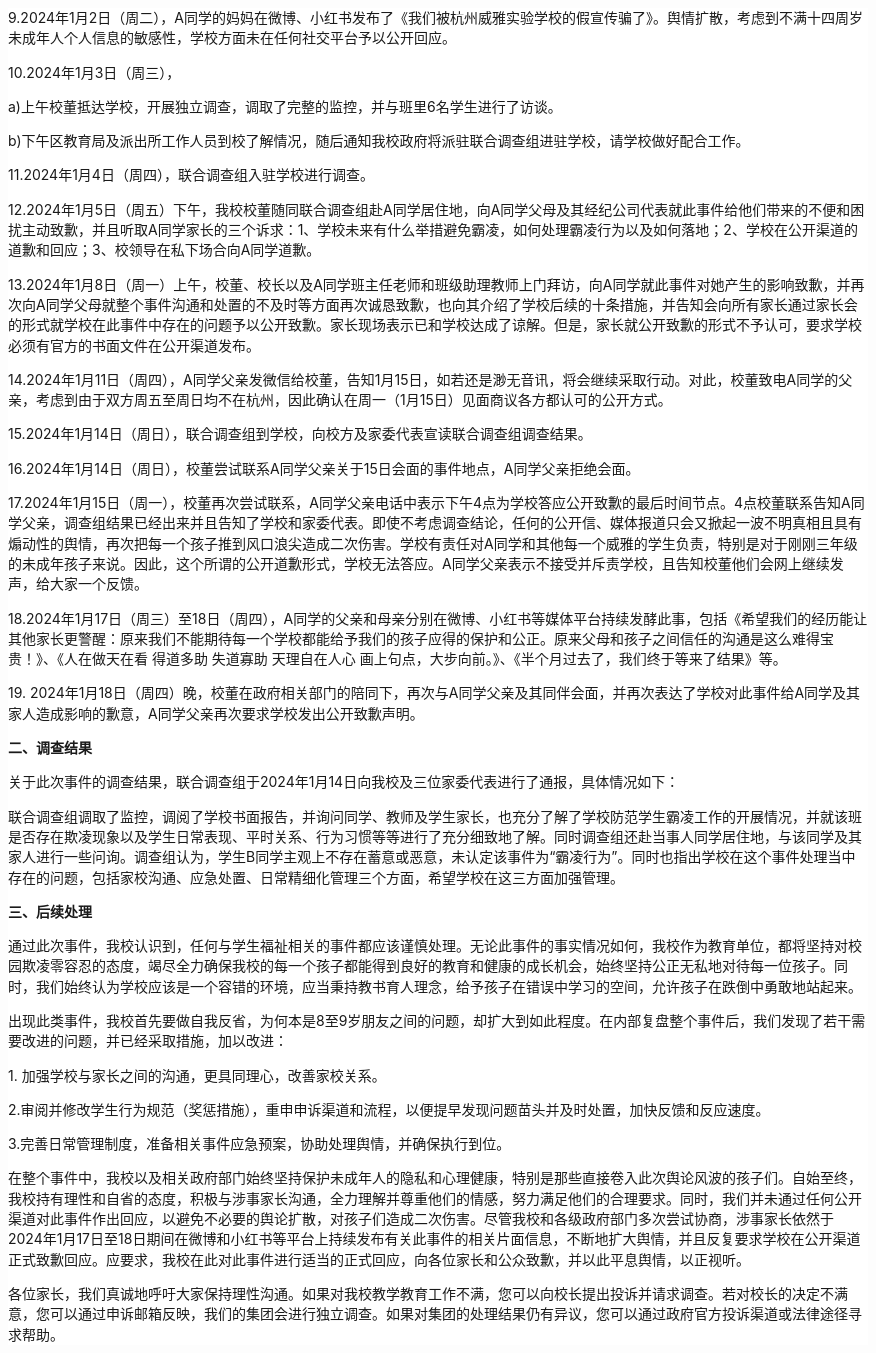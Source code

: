 9.2024年1月2日（周二），A同学的妈妈在微博、小红书发布了《我们被杭州威雅实验学校的假宣传骗了》。舆情扩散，考虑到不满十四周岁未成年人个人信息的敏感性，学校方面未在任何社交平台予以公开回应。

10.2024年1月3日（周三），

a)上午校董抵达学校，开展独立调查，调取了完整的监控，并与班里6名学生进行了访谈。

b)下午区教育局及派出所工作人员到校了解情况，随后通知我校政府将派驻联合调查组进驻学校，请学校做好配合工作。

11.2024年1月4日（周四），联合调查组入驻学校进行调查。

12.2024年1月5日（周五）下午，我校校董随同联合调查组赴A同学居住地，向A同学父母及其经纪公司代表就此事件给他们带来的不便和困扰主动致歉，并且听取A同学家长的三个诉求：1、学校未来有什么举措避免霸凌，如何处理霸凌行为以及如何落地；2、学校在公开渠道的道歉和回应；3、校领导在私下场合向A同学道歉。

13.2024年1月8日（周一）上午，校董、校长以及A同学班主任老师和班级助理教师上门拜访，向A同学就此事件对她产生的影响致歉，并再次向A同学父母就整个事件沟通和处置的不及时等方面再次诚恳致歉，也向其介绍了学校后续的十条措施，并告知会向所有家长通过家长会的形式就学校在此事件中存在的问题予以公开致歉。家长现场表示已和学校达成了谅解。但是，家长就公开致歉的形式不予认可，要求学校必须有官方的书面文件在公开渠道发布。

14.2024年1月11日（周四），A同学父亲发微信给校董，告知1月15日，如若还是渺无音讯，将会继续采取行动。对此，校董致电A同学的父亲，考虑到由于双方周五至周日均不在杭州，因此确认在周一（1月15日）见面商议各方都认可的公开方式。

15.2024年1月14日（周日），联合调查组到学校，向校方及家委代表宣读联合调查组调查结果。

16.2024年1月14日（周日），校董尝试联系A同学父亲关于15日会面的事件地点，A同学父亲拒绝会面。

17.2024年1月15日（周一），校董再次尝试联系，A同学父亲电话中表示下午4点为学校答应公开致歉的最后时间节点。4点校董联系告知A同学父亲，调查组结果已经出来并且告知了学校和家委代表。即使不考虑调查结论，任何的公开信、媒体报道只会又掀起一波不明真相且具有煽动性的舆情，再次把每一个孩子推到风口浪尖造成二次伤害。学校有责任对A同学和其他每一个威雅的学生负责，特别是对于刚刚三年级的未成年孩子来说。因此，这个所谓的公开道歉形式，学校无法答应。A同学父亲表示不接受并斥责学校，且告知校董他们会网上继续发声，给大家一个反馈。

18.2024年1月17日（周三）至18日（周四），A同学的父亲和母亲分别在微博、小红书等媒体平台持续发酵此事，包括《希望我们的经历能让其他家长更警醒：原来我们不能期待每一个学校都能给予我们的孩子应得的保护和公正。原来父母和孩子之间信任的沟通是这么难得宝贵！》、《人在做天在看
得道多助 失道寡助 天理自在人心 画上句点，大步向前。》、《半个月过去了，我们终于等来了结果》等。

19\.
2024年1月18日（周四）晚，校董在政府相关部门的陪同下，再次与A同学父亲及其同伴会面，并再次表达了学校对此事件给A同学及其家人造成影响的歉意，A同学父亲再次要求学校发出公开致歉声明。

**二、调查结果**

关于此次事件的调查结果，联合调查组于2024年1月14日向我校及三位家委代表进行了通报，具体情况如下：

联合调查组调取了监控，调阅了学校书面报告，并询问同学、教师及学生家长，也充分了解了学校防范学生霸凌工作的开展情况，并就该班是否存在欺凌现象以及学生日常表现、平时关系、行为习惯等等进行了充分细致地了解。同时调查组还赴当事人同学居住地，与该同学及其家人进行一些问询。调查组认为，学生B同学主观上不存在蓄意或恶意，未认定该事件为“霸凌行为”。同时也指出学校在这个事件处理当中存在的问题，包括家校沟通、应急处置、日常精细化管理三个方面，希望学校在这三方面加强管理。

**三、后续处理**

通过此次事件，我校认识到，任何与学生福祉相关的事件都应该谨慎处理。无论此事件的事实情况如何，我校作为教育单位，都将坚持对校园欺凌零容忍的态度，竭尽全力确保我校的每一个孩子都能得到良好的教育和健康的成长机会，始终坚持公正无私地对待每一位孩子。同时，我们始终认为学校应该是一个容错的环境，应当秉持教书育人理念，给予孩子在错误中学习的空间，允许孩子在跌倒中勇敢地站起来。

出现此类事件，我校首先要做自我反省，为何本是8至9岁朋友之间的问题，却扩大到如此程度。在内部复盘整个事件后，我们发现了若干需要改进的问题，并已经采取措施，加以改进：

1\. 加强学校与家长之间的沟通，更具同理心，改善家校关系。

2.审阅并修改学生行为规范（奖惩措施），重申申诉渠道和流程，以便提早发现问题苗头并及时处置，加快反馈和反应速度。

3.完善日常管理制度，准备相关事件应急预案，协助处理舆情，并确保执行到位。

在整个事件中，我校以及相关政府部门始终坚持保护未成年人的隐私和心理健康，特别是那些直接卷入此次舆论风波的孩子们。自始至终，我校持有理性和自省的态度，积极与涉事家长沟通，全力理解并尊重他们的情感，努力满足他们的合理要求。同时，我们并未通过任何公开渠道对此事件作出回应，以避免不必要的舆论扩散，对孩子们造成二次伤害。尽管我校和各级政府部门多次尝试协商，涉事家长依然于2024年1月17日至18日期间在微博和小红书等平台上持续发布有关此事件的相关片面信息，不断地扩大舆情，并且反复要求学校在公开渠道正式致歉回应。应要求，我校在此对此事件进行适当的正式回应，向各位家长和公众致歉，并以此平息舆情，以正视听。

各位家长，我们真诚地呼吁大家保持理性沟通。如果对我校教学教育工作不满，您可以向校长提出投诉并请求调查。若对校长的决定不满意，您可以通过申诉邮箱反映，我们的集团会进行独立调查。如果对集团的处理结果仍有异议，您可以通过政府官方投诉渠道或法律途径寻求帮助。
